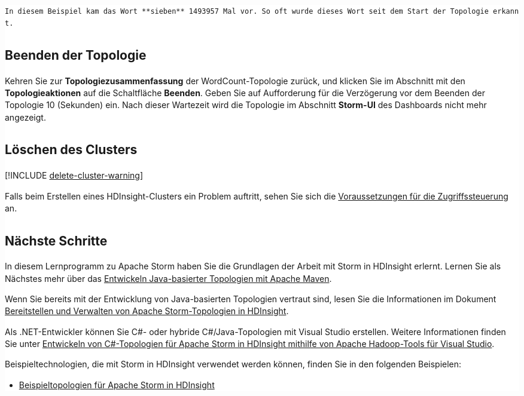     In diesem Beispiel kam das Wort **sieben** 1493957 Mal vor. So oft wurde dieses Wort seit dem Start der Topologie erkannt.

## <a name="stop-the-topology"></a>Beenden der Topologie

Kehren Sie zur **Topologiezusammenfassung** der WordCount-Topologie zurück, und klicken Sie im Abschnitt mit den **Topologieaktionen** auf die Schaltfläche **Beenden**. Geben Sie auf Aufforderung für die Verzögerung vor dem Beenden der Topologie 10 (Sekunden) ein. Nach dieser Wartezeit wird die Topologie im Abschnitt **Storm-UI** des Dashboards nicht mehr angezeigt.

## <a name="delete-the-cluster"></a>Löschen des Clusters

[!INCLUDE [delete-cluster-warning](../../../includes/hdinsight-delete-cluster-warning.md)]

Falls beim Erstellen eines HDInsight-Clusters ein Problem auftritt, sehen Sie sich die [Voraussetzungen für die Zugriffssteuerung](../hdinsight-hadoop-create-linux-clusters-portal.md) an.

## <a id="next"></a>Nächste Schritte

In diesem Lernprogramm zu Apache Storm haben Sie die Grundlagen der Arbeit mit Storm in HDInsight erlernt. Lernen Sie als Nächstes mehr über das [Entwickeln Java-basierter Topologien mit Apache Maven](apache-storm-develop-java-topology.md).

Wenn Sie bereits mit der Entwicklung von Java-basierten Topologien vertraut sind, lesen Sie die Informationen im Dokument [Bereitstellen und Verwalten von Apache Storm-Topologien in HDInsight](apache-storm-deploy-monitor-topology-linux.md).

Als .NET-Entwickler können Sie C#- oder hybride C#/Java-Topologien mit Visual Studio erstellen. Weitere Informationen finden Sie unter [Entwickeln von C#-Topologien für Apache Storm in HDInsight mithilfe von Apache Hadoop-Tools für Visual Studio](apache-storm-develop-csharp-visual-studio-topology.md).

Beispieltechnologien, die mit Storm in HDInsight verwendet werden können, finden Sie in den folgenden Beispielen:

* [Beispieltopologien für Apache Storm in HDInsight](apache-storm-example-topology.md)

[apachestorm]: https://storm.incubator.apache.org
[stormdocs]: https://storm.incubator.apache.org/documentation/Documentation.html
[stormstarter]: https://github.com/apache/storm/tree/master/examples/storm-starter
[stormjavadocs]: https://storm.incubator.apache.org/apidocs/
[hdinsight-provision]: hdinsight-hadoop-provision-linux-clusters.md
[preview-portal]: https://portal.azure.com/
